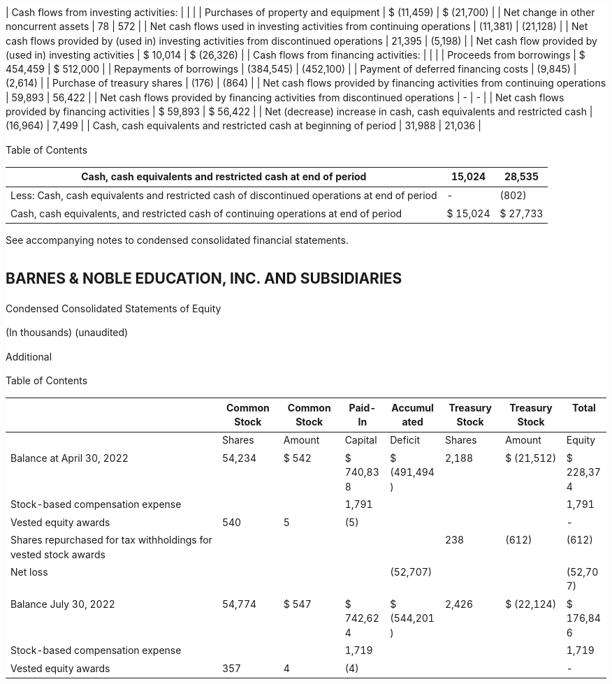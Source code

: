 | Cash flows from investing activities: | | |
| Purchases of property and equipment | $ (11,459) | $ (21,700) |
| Net change in other noncurrent assets | 78 | 572 |
| Net cash flows used in investing activities from continuing operations | (11,381) | (21,128) |
| Net cash flows provided by (used in) investing activities from discontinued operations | 21,395 | (5,198) |
| Net cash flow provided by (used in) investing activities | $ 10,014 | $ (26,326) |
| Cash flows from financing activities: | | |
| Proceeds from borrowings | $ 454,459 | $ 512,000 |
| Repayments of borrowings | (384,545) | (452,100) |
| Payment of deferred financing costs | (9,845) | (2,614) |
| Purchase of treasury shares | (176) | (864) |
| Net cash flows provided by financing activities from continuing operations | 59,893 | 56,422 |
| Net cash flows provided by financing activities from discontinued operations | - | - |
| Net cash flows provided by financing activities | $ 59,893 | $ 56,422 |
| Net (decrease) increase in cash, cash equivalents and restricted cash | (16,964) | 7,499 |
| Cash, cash equivalents and restricted cash at beginning of period | 31,988 | 21,036 |

Table of Contents

| Cash, cash equivalents and restricted cash at end of period | 15,024 | 28,535 |
| --- | --- | --- |
| Less: Cash, cash equivalents and restricted cash of discontinued operations at end of period | - | (802) |
| Cash, cash equivalents, and restricted cash of continuing operations at end of period | $ 15,024 | $ 27,733 |

See accompanying notes to condensed consolidated financial statements.

BARNES & NOBLE EDUCATION, INC. AND SUBSIDIARIES
-----------------------------------------------

Condensed Consolidated Statements of Equity

(In thousands) (unaudited)

Additional

Table of Contents

| | Common Stock | Common Stock | Paid-In | Accumulated | Treasury Stock | Treasury Stock | Total |
| --- | --- | --- | --- | --- | --- | --- | --- |
| | Shares | Amount | Capital | Deficit | Shares | Amount | Equity |
| Balance at April 30, 2022 | 54,234 | $ 542 | $ 740,838 | $ (491,494) | 2,188 | $ (21,512) | $ 228,374 |
| Stock-based compensation expense | | | 1,791 | | | | 1,791 |
| Vested equity awards | 540 | 5 | (5) | | | | - |
| Shares repurchased for tax withholdings for vested stock awards | | | | | 238 | (612) | (612) |
| Net loss | | | | (52,707) | | | (52,707) |
| Balance July 30, 2022 | 54,774 | $ 547 | $ 742,624 | $ (544,201) | 2,426 | $ (22,124) | $ 176,846 |
| Stock-based compensation expense | | | 1,719 | | | | 1,719 |
| Vested equity awards | 357 | 4 | (4) | | | | - |